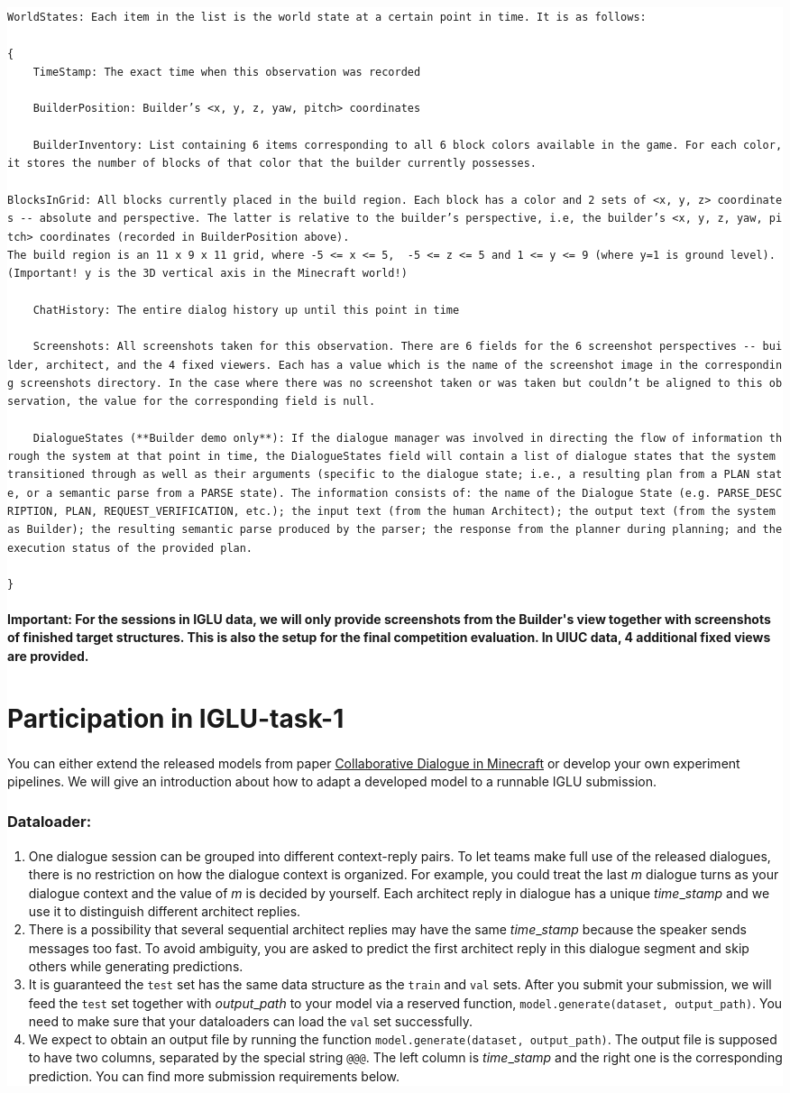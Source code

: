     WorldStates: Each item in the list is the world state at a certain point in time. It is as follows:
    
    {
        TimeStamp: The exact time when this observation was recorded
    
        BuilderPosition: Builder’s <x, y, z, yaw, pitch> coordinates
    
        BuilderInventory: List containing 6 items corresponding to all 6 block colors available in the game. For each color, it stores the number of blocks of that color that the builder currently possesses.
    
    BlocksInGrid: All blocks currently placed in the build region. Each block has a color and 2 sets of <x, y, z> coordinates -- absolute and perspective. The latter is relative to the builder’s perspective, i.e, the builder’s <x, y, z, yaw, pitch> coordinates (recorded in BuilderPosition above).
    The build region is an 11 x 9 x 11 grid, where -5 <= x <= 5,  -5 <= z <= 5 and 1 <= y <= 9 (where y=1 is ground level).  (Important! y is the 3D vertical axis in the Minecraft world!)
    
        ChatHistory: The entire dialog history up until this point in time
    
        Screenshots: All screenshots taken for this observation. There are 6 fields for the 6 screenshot perspectives -- builder, architect, and the 4 fixed viewers. Each has a value which is the name of the screenshot image in the corresponding screenshots directory. In the case where there was no screenshot taken or was taken but couldn’t be aligned to this observation, the value for the corresponding field is null.
    
        DialogueStates (**Builder demo only**): If the dialogue manager was involved in directing the flow of information through the system at that point in time, the DialogueStates field will contain a list of dialogue states that the system transitioned through as well as their arguments (specific to the dialogue state; i.e., a resulting plan from a PLAN state, or a semantic parse from a PARSE state). The information consists of: the name of the Dialogue State (e.g. PARSE_DESCRIPTION, PLAN, REQUEST_VERIFICATION, etc.); the input text (from the human Architect); the output text (from the system as Builder); the resulting semantic parse produced by the parser; the response from the planner during planning; and the execution status of the provided plan.
    
    }
    

#### Important: For the sessions in IGLU data, we will only provide screenshots from the Builder's view together with screenshots of finished target structures. This is also the setup for the final competition evaluation. In UIUC data, 4 additional fixed views are provided.

Participation in IGLU-task-1
============================

You can either extend the released models from paper [Collaborative Dialogue in Minecraft](http://juliahmr.cs.illinois.edu/Minecraft/ACL2019.html) or develop your own experiment pipelines. We will give an introduction about how to adapt a developed model to a runnable IGLU submission. 

### Dataloader:

1.  One dialogue session can be grouped into different context-reply pairs. To let teams make full use of the released dialogues, there is no restriction on how the dialogue context is organized. For example, you could treat the last $m$ dialogue turns as your dialogue context and the value of $m$ is decided by yourself. Each architect reply in dialogue has a unique $time\_stamp$ and we use it to distinguish different architect replies.
2.  There is a possibility that several sequential architect replies may have the same $time\_stamp$ because the speaker sends messages too fast. To avoid ambiguity, you are asked to predict the first architect reply in this dialogue segment and skip others while generating predictions.
3.  It is guaranteed the `test` set has the same data structure as the `train` and `val` sets. After you submit your submission, we will feed the `test` set together with $output\_path$ to your model via a reserved function, `model.generate(dataset, output_path)`. You need to make sure that your dataloaders can load the `val` set successfully.
4.  We expect to obtain an output file by running the function `model.generate(dataset, output_path)`. The output file is supposed to have two columns, separated by the special string `@@@`. The left column is $time\_stamp$ and the right one is the corresponding prediction. You can find more submission requirements below.
